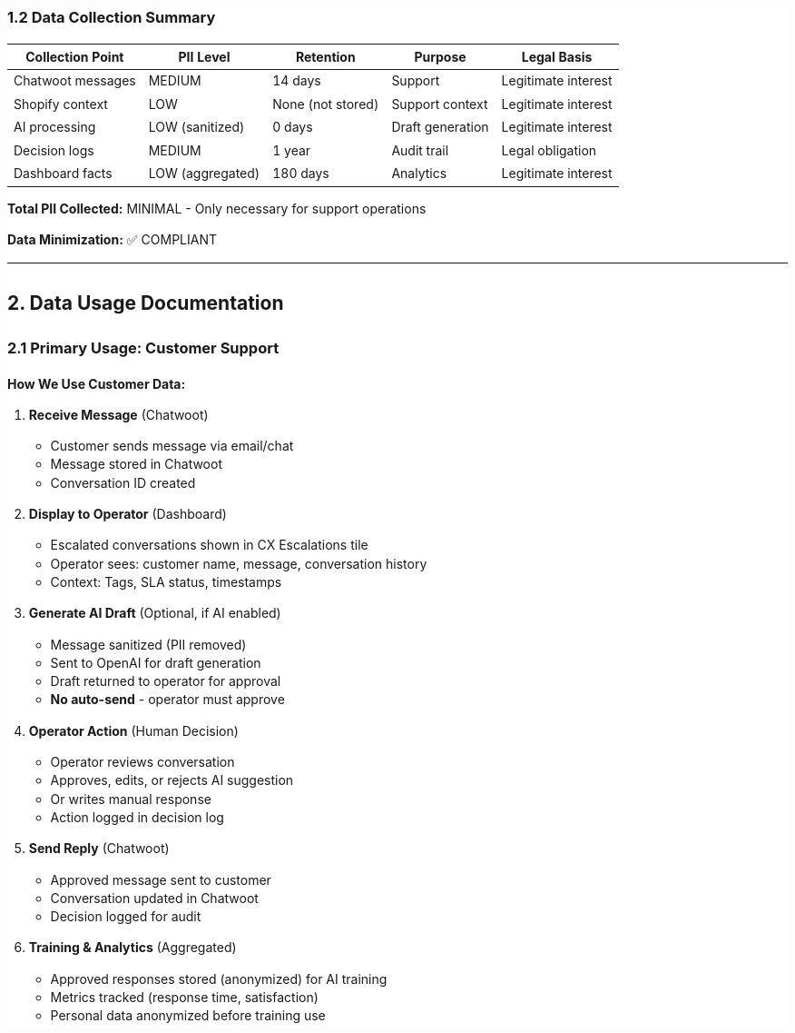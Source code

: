 ### 1.2 Data Collection Summary

| Collection Point | PII Level | Retention | Purpose | Legal Basis |
|------------------|-----------|-----------|---------|-------------|
| Chatwoot messages | MEDIUM | 14 days | Support | Legitimate interest |
| Shopify context | LOW | None (not stored) | Support context | Legitimate interest |
| AI processing | LOW (sanitized) | 0 days | Draft generation | Legitimate interest |
| Decision logs | MEDIUM | 1 year | Audit trail | Legal obligation |
| Dashboard facts | LOW (aggregated) | 180 days | Analytics | Legitimate interest |

**Total PII Collected:** MINIMAL - Only necessary for support operations

**Data Minimization:** ✅ COMPLIANT

---

## 2. Data Usage Documentation

### 2.1 Primary Usage: Customer Support

**How We Use Customer Data:**

1. **Receive Message** (Chatwoot)
   - Customer sends message via email/chat
   - Message stored in Chatwoot
   - Conversation ID created

2. **Display to Operator** (Dashboard)
   - Escalated conversations shown in CX Escalations tile
   - Operator sees: customer name, message, conversation history
   - Context: Tags, SLA status, timestamps

3. **Generate AI Draft** (Optional, if AI enabled)
   - Message sanitized (PII removed)
   - Sent to OpenAI for draft generation
   - Draft returned to operator for approval
   - **No auto-send** - operator must approve

4. **Operator Action** (Human Decision)
   - Operator reviews conversation
   - Approves, edits, or rejects AI suggestion
   - Or writes manual response
   - Action logged in decision log

5. **Send Reply** (Chatwoot)
   - Approved message sent to customer
   - Conversation updated in Chatwoot
   - Decision logged for audit

6. **Training & Analytics** (Aggregated)
   - Approved responses stored (anonymized) for AI training
   - Metrics tracked (response time, satisfaction)
   - Personal data anonymized before training use
